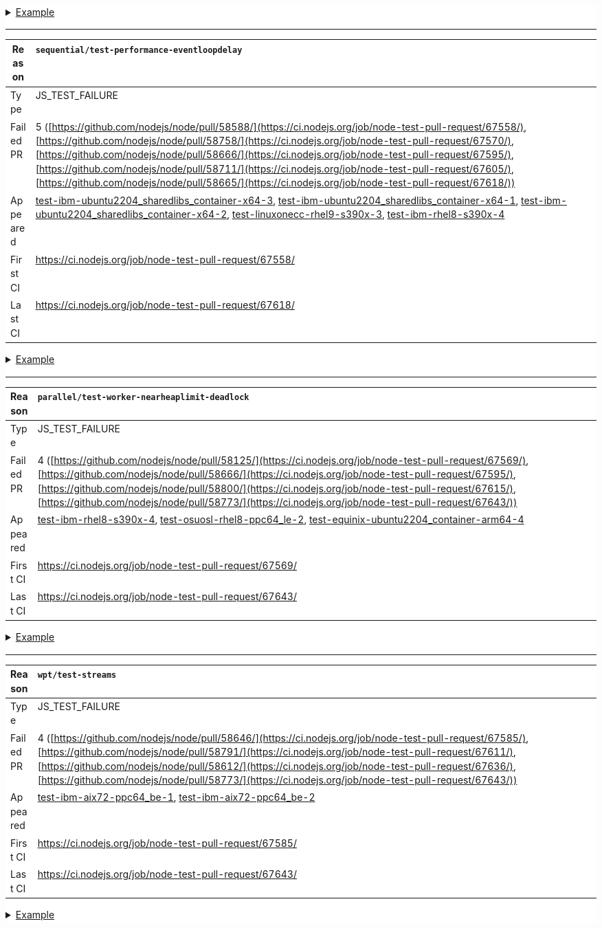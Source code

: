 <details><summary><a href="https://ci.nodejs.org/job/node-test-binary-windows-js-suites/RUN_SUBSET=3,nodes=win11-COMPILED_BY-vs2022_clang/34963/console">Example</a></summary></details>

-------

| Reason | <code>sequential/test-performance-eventloopdelay</code> |
| - | :- |
| Type | JS_TEST_FAILURE |
| Failed PR | 5 ([https://github.com/nodejs/node/pull/58588/](https://ci.nodejs.org/job/node-test-pull-request/67558/), [https://github.com/nodejs/node/pull/58758/](https://ci.nodejs.org/job/node-test-pull-request/67570/), [https://github.com/nodejs/node/pull/58666/](https://ci.nodejs.org/job/node-test-pull-request/67595/), [https://github.com/nodejs/node/pull/58711/](https://ci.nodejs.org/job/node-test-pull-request/67605/), [https://github.com/nodejs/node/pull/58665/](https://ci.nodejs.org/job/node-test-pull-request/67618/)) |
| Appeared | [test-ibm-ubuntu2204_sharedlibs_container-x64-3](https://ci.nodejs.org/job/node-test-commit-linux-containered/nodes=ubuntu2204_sharedlibs_withoutintl_x64/51345/console), [test-ibm-ubuntu2204_sharedlibs_container-x64-1](https://ci.nodejs.org/job/node-test-commit-linux-containered/nodes=ubuntu2204_sharedlibs_openssl32_x64/51321/console), [test-ibm-ubuntu2204_sharedlibs_container-x64-2](https://ci.nodejs.org/job/node-test-commit-linux-containered/nodes=ubuntu2204_sharedlibs_zlib_x64/51300/console), [test-linuxonecc-rhel9-s390x-3](https://ci.nodejs.org/job/node-test-commit-linuxone/nodes=rhel9-s390x/50150/console), [test-ibm-rhel8-s390x-4](https://ci.nodejs.org/job/node-test-commit-linuxone/nodes=rhel8-s390x/50148/console) |
| First CI | https://ci.nodejs.org/job/node-test-pull-request/67558/ |
| Last CI | https://ci.nodejs.org/job/node-test-pull-request/67618/ |

<details><summary><a href="https://ci.nodejs.org/job/node-test-commit-linux-containered/nodes=ubuntu2204_sharedlibs_withoutintl_x64/51345/console">Example</a></summary></details>

-------

| Reason | <code>parallel/test-worker-nearheaplimit-deadlock</code> |
| - | :- |
| Type | JS_TEST_FAILURE |
| Failed PR | 4 ([https://github.com/nodejs/node/pull/58125/](https://ci.nodejs.org/job/node-test-pull-request/67569/), [https://github.com/nodejs/node/pull/58666/](https://ci.nodejs.org/job/node-test-pull-request/67595/), [https://github.com/nodejs/node/pull/58800/](https://ci.nodejs.org/job/node-test-pull-request/67615/), [https://github.com/nodejs/node/pull/58773/](https://ci.nodejs.org/job/node-test-pull-request/67643/)) |
| Appeared | [test-ibm-rhel8-s390x-4](https://ci.nodejs.org/job/node-test-commit-linuxone/nodes=rhel8-s390x/50218/console), [test-osuosl-rhel8-ppc64_le-2](https://ci.nodejs.org/job/node-test-commit-plinux/nodes=rhel8-ppc64le/59592/console), [test-equinix-ubuntu2204_container-arm64-4](https://ci.nodejs.org/job/node-test-commit-arm-debug/nodes=ubuntu2204_debug-arm64/19058/console) |
| First CI | https://ci.nodejs.org/job/node-test-pull-request/67569/ |
| Last CI | https://ci.nodejs.org/job/node-test-pull-request/67643/ |

<details><summary><a href="https://ci.nodejs.org/job/node-test-commit-linuxone/nodes=rhel8-s390x/50218/console">Example</a></summary></details>

-------

| Reason | <code>wpt/test-streams</code> |
| - | :- |
| Type | JS_TEST_FAILURE |
| Failed PR | 4 ([https://github.com/nodejs/node/pull/58646/](https://ci.nodejs.org/job/node-test-pull-request/67585/), [https://github.com/nodejs/node/pull/58791/](https://ci.nodejs.org/job/node-test-pull-request/67611/), [https://github.com/nodejs/node/pull/58612/](https://ci.nodejs.org/job/node-test-pull-request/67636/), [https://github.com/nodejs/node/pull/58773/](https://ci.nodejs.org/job/node-test-pull-request/67643/)) |
| Appeared | [test-ibm-aix72-ppc64_be-1](https://ci.nodejs.org/job/node-test-commit-aix/nodes=aix72-ppc64/57857/console), [test-ibm-aix72-ppc64_be-2](https://ci.nodejs.org/job/node-test-commit-aix/nodes=aix72-ppc64/57851/console) |
| First CI | https://ci.nodejs.org/job/node-test-pull-request/67585/ |
| Last CI | https://ci.nodejs.org/job/node-test-pull-request/67643/ |

<details><summary><a href="https://ci.nodejs.org/job/node-test-commit-aix/nodes=aix72-ppc64/57857/console">Example</a></summary></details>
